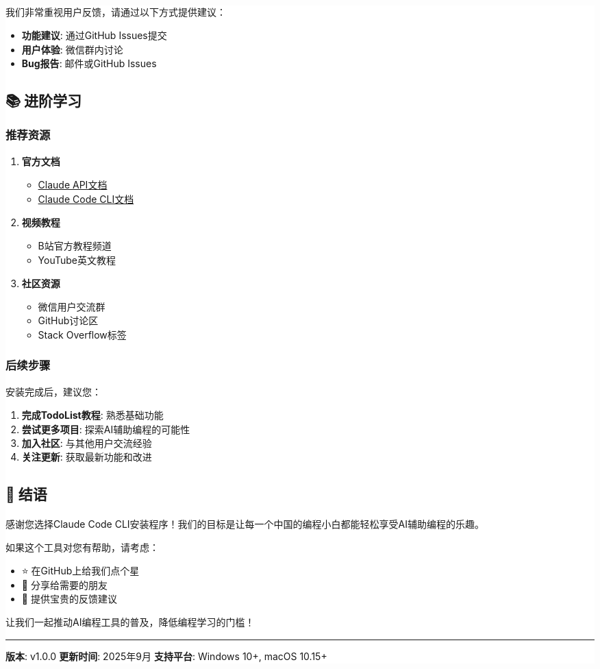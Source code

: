 我们非常重视用户反馈，请通过以下方式提供建议：

- **功能建议**: 通过GitHub Issues提交
- **用户体验**: 微信群内讨论
- **Bug报告**: 邮件或GitHub Issues

## 📚 进阶学习

### 推荐资源

1. **官方文档**
   - [Claude API文档](https://docs.anthropic.com)
   - [Claude Code CLI文档](https://docs.claude.ai/cli)

2. **视频教程**
   - B站官方教程频道
   - YouTube英文教程

3. **社区资源**
   - 微信用户交流群
   - GitHub讨论区
   - Stack Overflow标签

### 后续步骤

安装完成后，建议您：

1. **完成TodoList教程**: 熟悉基础功能
2. **尝试更多项目**: 探索AI辅助编程的可能性
3. **加入社区**: 与其他用户交流经验
4. **关注更新**: 获取最新功能和改进

## 🎉 结语

感谢您选择Claude Code CLI安装程序！我们的目标是让每一个中国的编程小白都能轻松享受AI辅助编程的乐趣。

如果这个工具对您有帮助，请考虑：
- ⭐ 在GitHub上给我们点个星
- 🔄 分享给需要的朋友
- 💬 提供宝贵的反馈建议

让我们一起推动AI编程工具的普及，降低编程学习的门槛！

---

**版本**: v1.0.0
**更新时间**: 2025年9月
**支持平台**: Windows 10+, macOS 10.15+